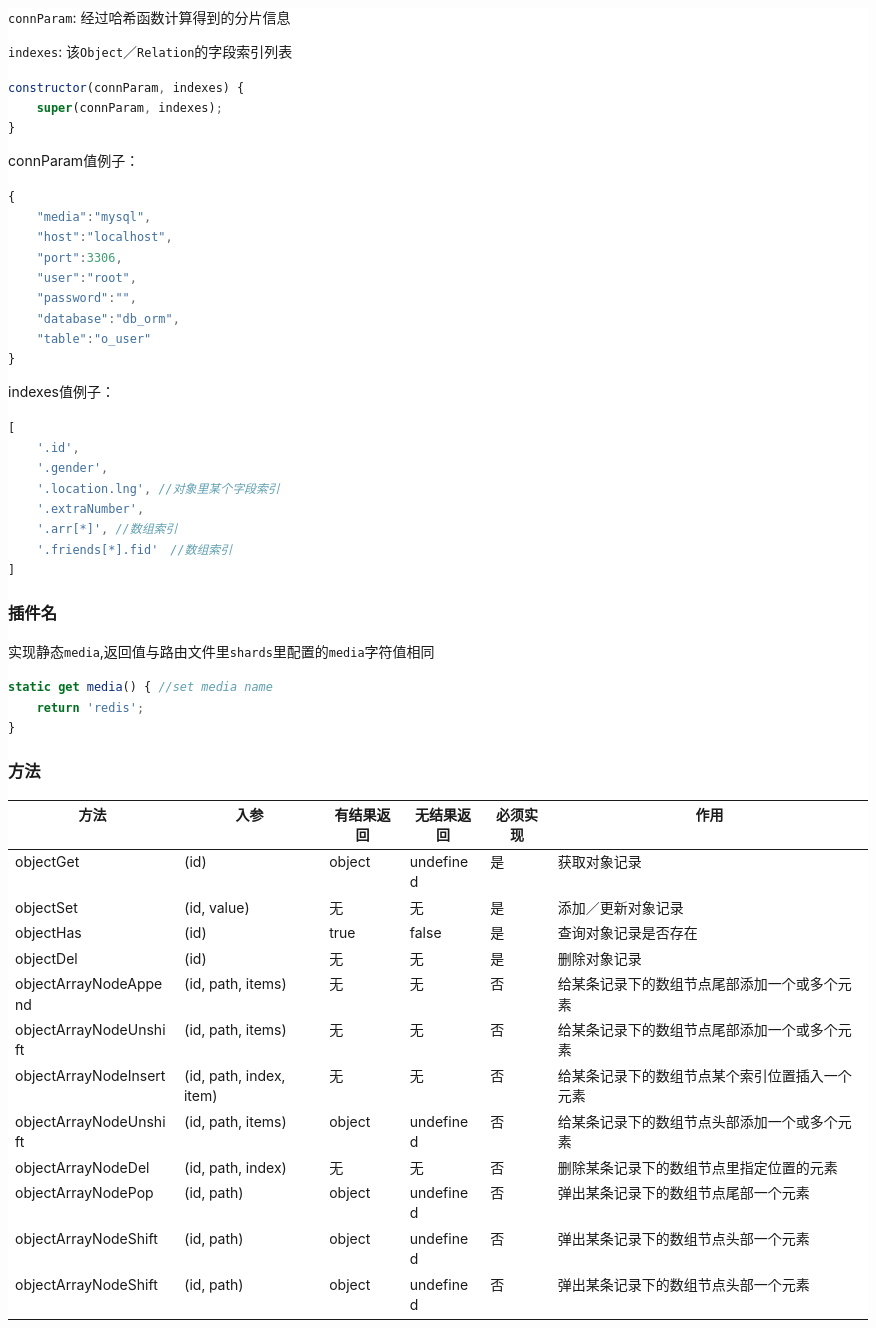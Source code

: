 ``connParam``: 经过哈希函数计算得到的分片信息

``indexes``: 该``Object``／``Relation``的字段索引列表
```js
constructor(connParam, indexes) {
    super(connParam, indexes);
}
```

connParam值例子：
```js
{
    "media":"mysql",
    "host":"localhost",
    "port":3306,
    "user":"root",
    "password":"",
    "database":"db_orm",
    "table":"o_user"
}
```

indexes值例子：
```js
[
    '.id', 
    '.gender', 
    '.location.lng', //对象里某个字段索引
    '.extraNumber',
    '.arr[*]', //数组索引
    '.friends[*].fid'　//数组索引
]
```

### 插件名
实现静态``media``,返回值与路由文件里``shards``里配置的``media``字符值相同
```js
static get media() { //set media name
    return 'redis';
}
```

### 方法
|方法|入参|有结果返回|无结果返回|必须实现|作用|
|--|--|--|--|--|--|
|objectGet|(id)|object|undefined|是|获取对象记录|
|objectSet|(id, value)|无|无|是|添加／更新对象记录|
|objectHas|(id)|true|false|是|查询对象记录是否存在|
|objectDel|(id)|无|无|是|删除对象记录|
|objectArrayNodeAppend|(id, path, items)|无|无|否|给某条记录下的数组节点尾部添加一个或多个元素|
|objectArrayNodeUnshift|(id, path, items)|无|无|否|给某条记录下的数组节点尾部添加一个或多个元素|
|objectArrayNodeInsert|(id, path, index, item)|无|无|否|给某条记录下的数组节点某个索引位置插入一个元素|
|objectArrayNodeUnshift|(id, path, items)|object|undefined|否|给某条记录下的数组节点头部添加一个或多个元素|
|objectArrayNodeDel|(id, path, index)|无|无|否|删除某条记录下的数组节点里指定位置的元素|
|objectArrayNodePop|(id, path)|object|undefined|否|弹出某条记录下的数组节点尾部一个元素|
|objectArrayNodeShift|(id, path)|object|undefined|否|弹出某条记录下的数组节点头部一个元素|
|objectArrayNodeShift|(id, path)|object|undefined|否|弹出某条记录下的数组节点头部一个元素|